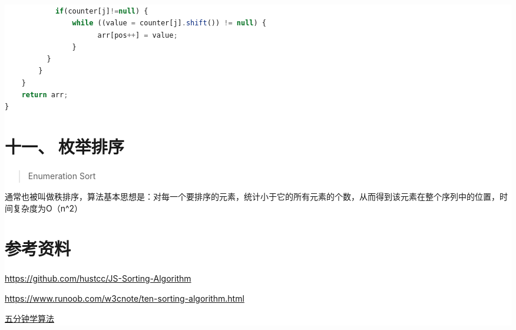 ```js
            if(counter[j]!=null) {
                while ((value = counter[j].shift()) != null) {
                      arr[pos++] = value;
                }
          }
        }
    }
    return arr;
}
```

 

# 十一、 枚举排序

> Enumeration Sort

通常也被叫做秩排序，算法基本思想是：对每一个要排序的元素，统计小于它的所有元素的个数，从而得到该元素在整个序列中的位置，时间复杂度为O（n^2）





# 参考资料

https://github.com/hustcc/JS-Sorting-Algorithm

https://www.runoob.com/w3cnote/ten-sorting-algorithm.html

[五分钟学算法](https://mp.weixin.qq.com/s?__biz=MzUyNjQxNjYyMg==&mid=2247485556&idx=1&sn=344738dd74b211e091f8f3477bdf91ee&chksm=fa0e67f5cd79eee3139d4667f3b94fa9618067efc45a797b69b41105a7f313654d0e86949607&scene=21#wechat_redirect)